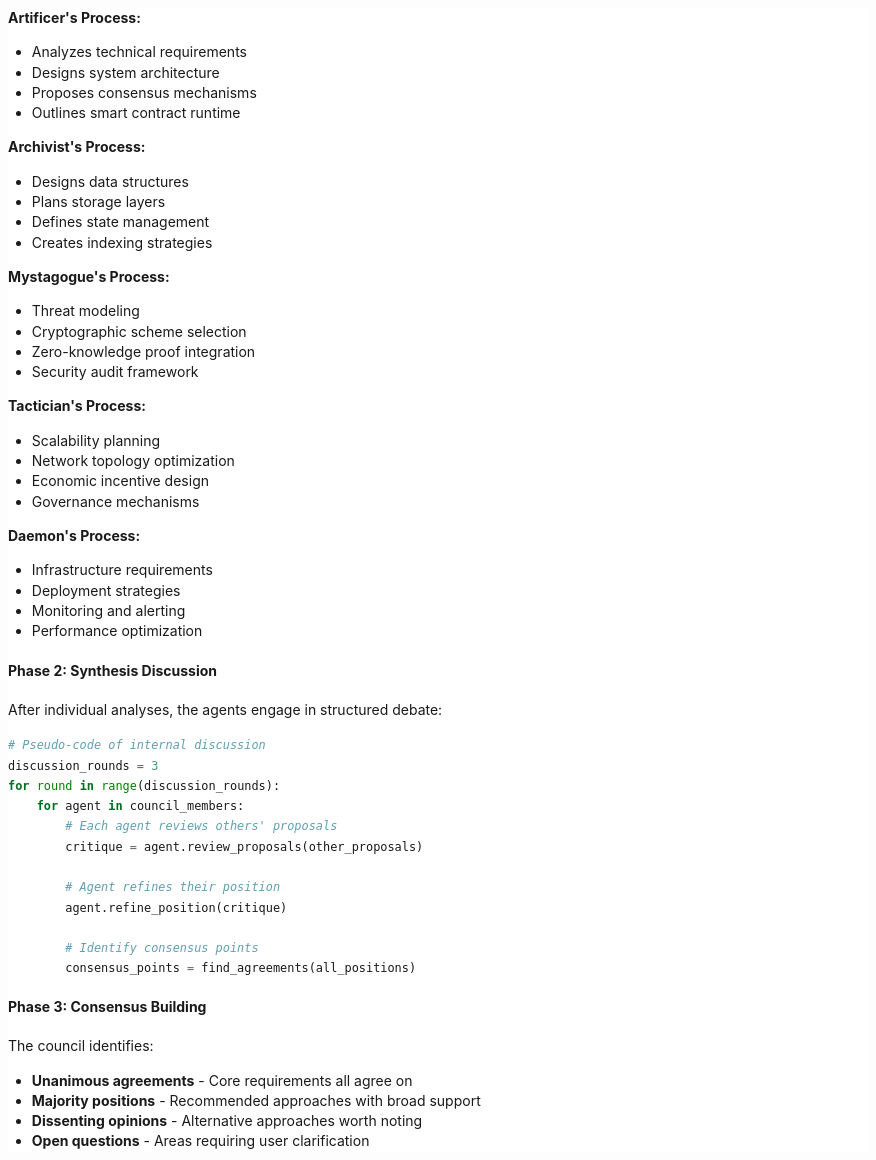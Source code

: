**Artificer's Process:**
- Analyzes technical requirements
- Designs system architecture
- Proposes consensus mechanisms
- Outlines smart contract runtime

**Archivist's Process:**
- Designs data structures
- Plans storage layers
- Defines state management
- Creates indexing strategies

**Mystagogue's Process:**
- Threat modeling
- Cryptographic scheme selection
- Zero-knowledge proof integration
- Security audit framework

**Tactician's Process:**
- Scalability planning
- Network topology optimization
- Economic incentive design
- Governance mechanisms

**Daemon's Process:**
- Infrastructure requirements
- Deployment strategies
- Monitoring and alerting
- Performance optimization

#### Phase 2: Synthesis Discussion
After individual analyses, the agents engage in structured debate:

```python
# Pseudo-code of internal discussion
discussion_rounds = 3
for round in range(discussion_rounds):
    for agent in council_members:
        # Each agent reviews others' proposals
        critique = agent.review_proposals(other_proposals)
        
        # Agent refines their position
        agent.refine_position(critique)
        
        # Identify consensus points
        consensus_points = find_agreements(all_positions)
```

#### Phase 3: Consensus Building
The council identifies:
- **Unanimous agreements** - Core requirements all agree on
- **Majority positions** - Recommended approaches with broad support
- **Dissenting opinions** - Alternative approaches worth noting
- **Open questions** - Areas requiring user clarification
